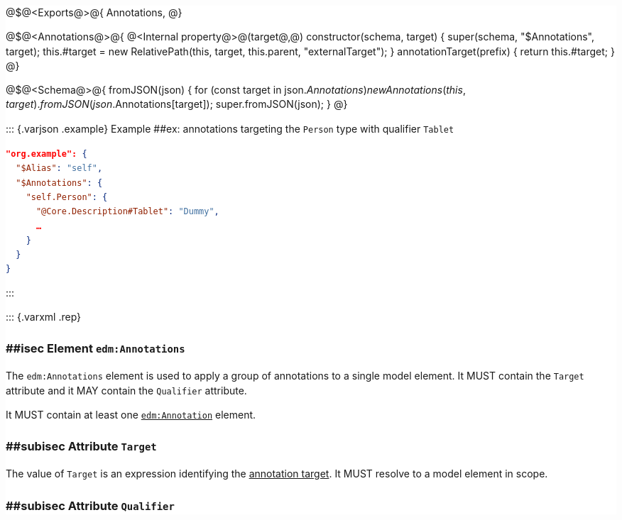 @$@<Exports@>@{
Annotations,
@}

@$@<Annotations@>@{
@<Internal property@>@(target@,@)
constructor(schema, target) {
  super(schema, "$Annotations", target);
  this.#target = new RelativePath(this, target, this.parent, "externalTarget");
}
annotationTarget(prefix) {
  return this.#target;
}
@}

@$@<Schema@>@{
fromJSON(json) {
  for (const target in json.$Annotations)
    new Annotations(this, target).fromJSON(json.$Annotations[target]);
  super.fromJSON(json);
}
@}

::: {.varjson .example}
Example ##ex: annotations targeting the `Person` type with qualifier
`Tablet`
```json
"org.example": {
  "$Alias": "self",
  "$Annotations": {
    "self.Person": {
      "@Core.Description#Tablet": "Dummy",
      …
    }
  }
}
```
:::

::: {.varxml .rep}
### ##isec Element `edm:Annotations`

The `edm:Annotations` element is used to apply a group of annotations to
a single model element. It MUST contain the `Target` attribute and it
MAY contain the `Qualifier` attribute.

It MUST contain at least one [`edm:Annotation`](#Annotation) element.

### ##subisec Attribute `Target`

The value of `Target` is an expression identifying the [annotation
target](#Target). It MUST resolve to a model element in scope.

### ##subisec Attribute `Qualifier`
